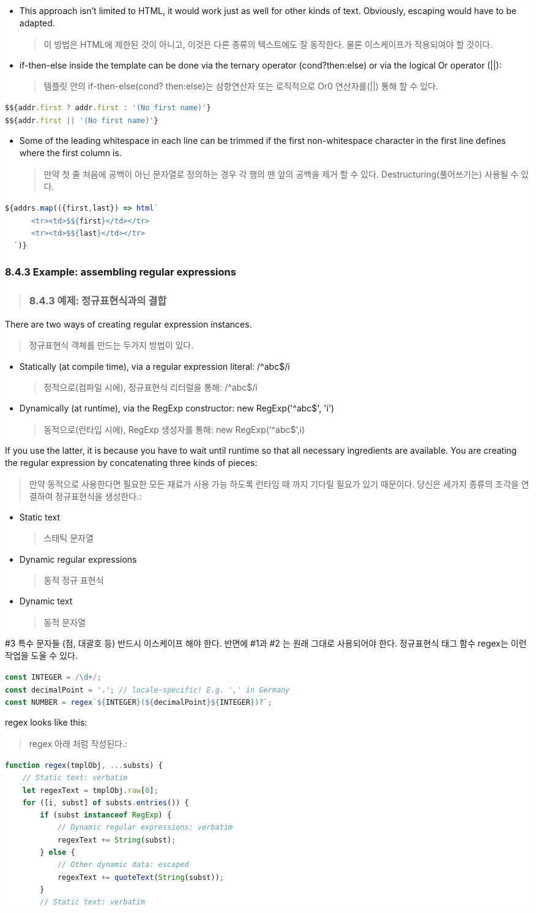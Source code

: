 * This approach isn’t limited to HTML, it would work just as well for other kinds of text. Obviously, escaping would have to be adapted.
    > 이 방법은 HTML에 제한된 것이 아니고, 이것은 다른 종류의 텍스트에도 잘 동작한다. 물론 이스케이프가 적용되여야 할 것이다.
* if-then-else inside the template can be done via the ternary operator (cond?then:else) or via the logical Or operator (||):
    > 템플릿 안의  if-then-else(cond? then:else)는 삼항연산자 또는 로직적으로 Or0 연산자를(||) 통해 할 수 있다.

```javascript
$${addr.first ? addr.first : '(No first name)'}
$${addr.first || '(No first name)'}
```

* Some of the leading whitespace in each line can be trimmed if the first non-whitespace character in the first line defines where the first column is.
    > 만약 첫 줄 처음에 공백이 아닌 문자열로 정의하는 경우 각 행의 맨 앞의 공백을 제거 할 수 있다. 
Destructuring(풀어쓰기는) 사용될 수 있다.

```javascript
${addrs.map(({first,last}) => html`
      <tr><td>$${first}</td></tr>
      <tr><td>$${last}</td></tr>
  `)}
```

### 8.4.3 Example: assembling regular expressions
> ### 8.4.3 예제: 정규표현식과의 결합

There are two ways of creating regular expression instances.
> 정규표현식 객체를 만드는 두가지 방법이 있다.

* Statically (at compile time), via a regular expression literal: /^abc$/i
    > 정적으로(컴파일 시에), 정규표현식 리터럴을 통해: /^abc$/i
* Dynamically (at runtime), via the RegExp constructor: new RegExp('^abc$', 'i')
    > 동적으로(런타입 시에), RegExp 생성자를 통해: new RegExp(‘^abc$’,i)

If you use the latter, it is because you have to wait until runtime so that all necessary ingredients are available. You are creating the regular expression by concatenating three kinds of pieces:
> 만약 동적으로 사용한다면 필요한 모든 재료가 사용 가능 하도록 런타임 때 까지 기다릴 필요가 있기 때문이다. 당신은 세가지 종류의 조각을 연결하여 정규표현식을 생성한다.:

* Static text
    > 스태틱 문자열
* Dynamic regular expressions
    > 동적 정규 표현식 
* Dynamic text
    > 동적 문자열

#3 특수 문자들 (점, 대괄호 등) 반드시 이스케이프 해야 한다. 반면에 #1과 #2 는 원래 그대로 사용되어야 한다. 정규표현식 태그 함수 regex는 이런 작업을 도울 수 있다.
```javascript
const INTEGER = /\d+/;
const decimalPoint = '.'; // locale-specific! E.g. ',' in Germany
const NUMBER = regex`${INTEGER}(${decimalPoint}${INTEGER})?`;
```
regex looks like this:
> regex 아래 처럼 작성된다.:
```javascript
function regex(tmplObj, ...substs) {
    // Static text: verbatim
    let regexText = tmplObj.raw[0];
    for ([i, subst] of substs.entries()) {
        if (subst instanceof RegExp) {
            // Dynamic regular expressions: verbatim
            regexText += String(subst);
        } else {
            // Other dynamic data: escaped
            regexText += quoteText(String(subst));
        }
        // Static text: verbatim
```